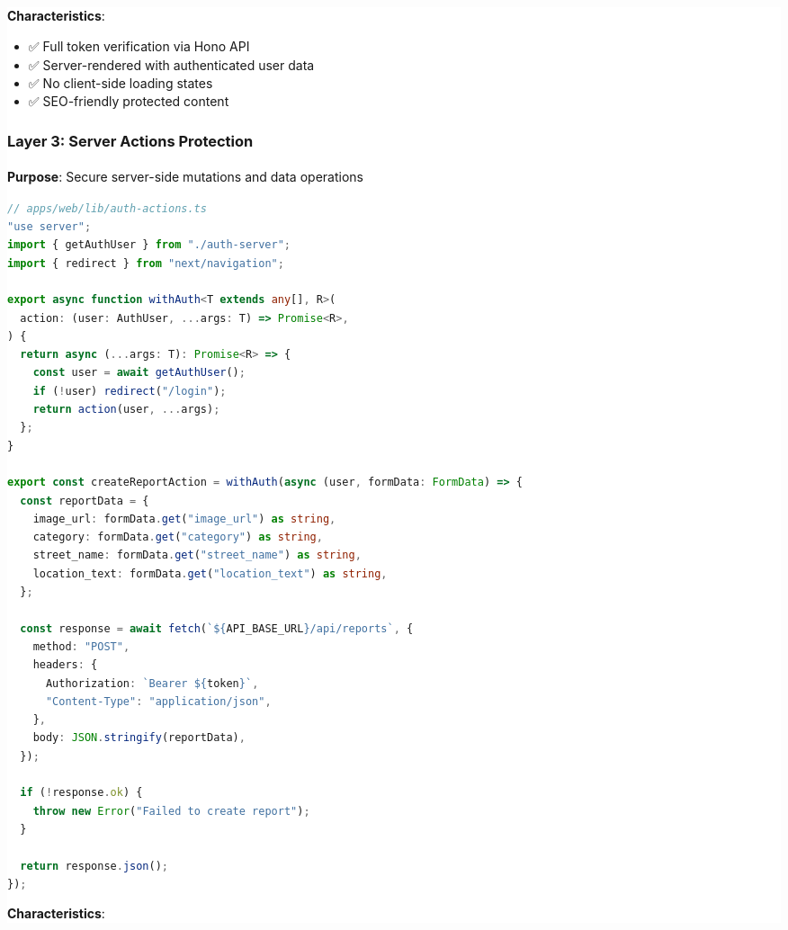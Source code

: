 **Characteristics**:

- ✅ Full token verification via Hono API
- ✅ Server-rendered with authenticated user data
- ✅ No client-side loading states
- ✅ SEO-friendly protected content

### Layer 3: Server Actions Protection

**Purpose**: Secure server-side mutations and data operations

```typescript
// apps/web/lib/auth-actions.ts
"use server";
import { getAuthUser } from "./auth-server";
import { redirect } from "next/navigation";

export async function withAuth<T extends any[], R>(
  action: (user: AuthUser, ...args: T) => Promise<R>,
) {
  return async (...args: T): Promise<R> => {
    const user = await getAuthUser();
    if (!user) redirect("/login");
    return action(user, ...args);
  };
}

export const createReportAction = withAuth(async (user, formData: FormData) => {
  const reportData = {
    image_url: formData.get("image_url") as string,
    category: formData.get("category") as string,
    street_name: formData.get("street_name") as string,
    location_text: formData.get("location_text") as string,
  };

  const response = await fetch(`${API_BASE_URL}/api/reports`, {
    method: "POST",
    headers: {
      Authorization: `Bearer ${token}`,
      "Content-Type": "application/json",
    },
    body: JSON.stringify(reportData),
  });

  if (!response.ok) {
    throw new Error("Failed to create report");
  }

  return response.json();
});
```

**Characteristics**:
